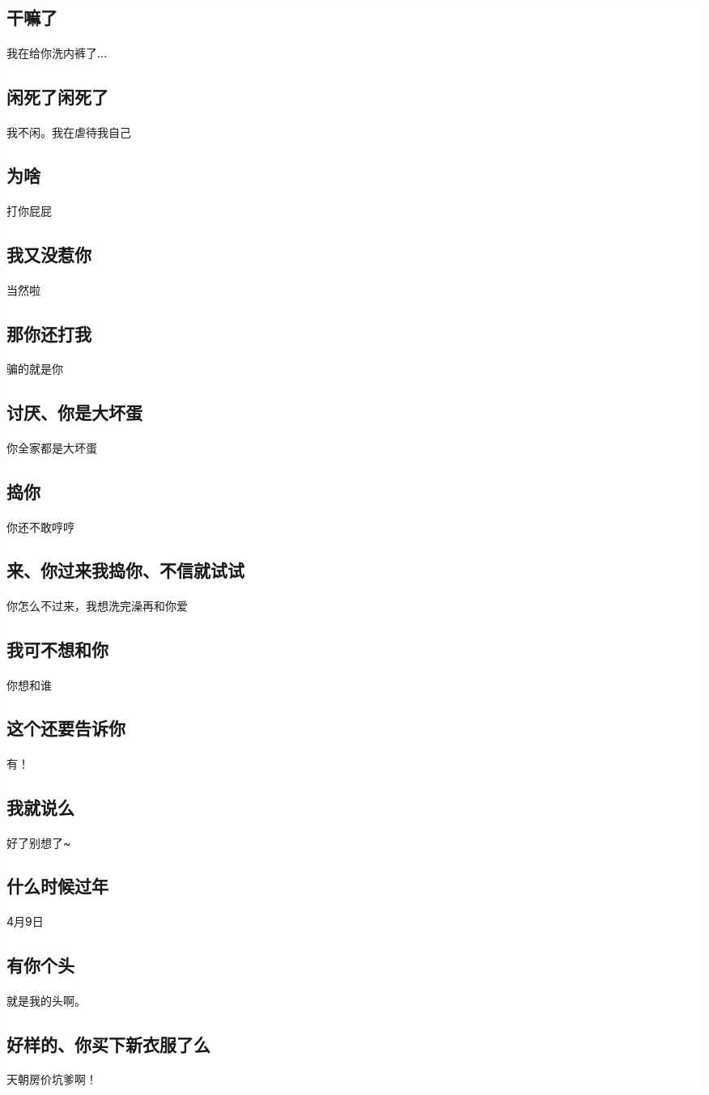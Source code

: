 ## 干嘛了
我在给你洗内裤了…

## 闲死了闲死了
我不闲。我在虐待我自己

## 为啥
打你屁屁

## 我又没惹你
当然啦

## 那你还打我
骗的就是你

## 讨厌、你是大坏蛋
你全家都是大坏蛋

## 捣你
你还不敢哼哼

## 来、你过来我捣你、不信就试试
你怎么不过来，我想洗完澡再和你爱

## 我可不想和你
你想和谁

## 这个还要告诉你
有！

## 我就说么
好了别想了~

## 什么时候过年
4月9日

## 有你个头
就是我的头啊。

## 好样的、你买下新衣服了么
天朝房价坑爹啊！
